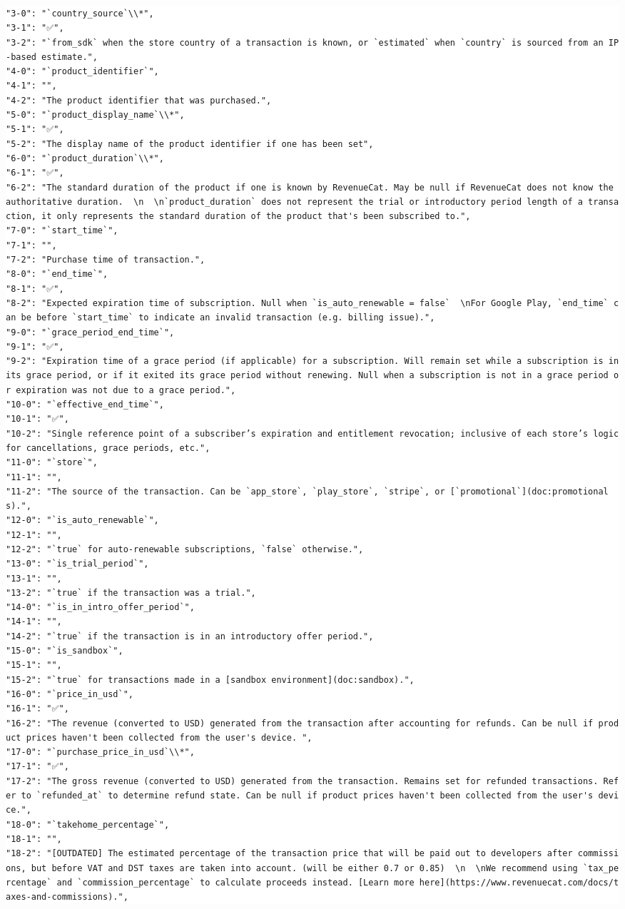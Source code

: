     "3-0": "`country_source`\\*",
    "3-1": "✅",
    "3-2": "`from_sdk` when the store country of a transaction is known, or `estimated` when `country` is sourced from an IP-based estimate.",
    "4-0": "`product_identifier`",
    "4-1": "",
    "4-2": "The product identifier that was purchased.",
    "5-0": "`product_display_name`\\*",
    "5-1": "✅",
    "5-2": "The display name of the product identifier if one has been set",
    "6-0": "`product_duration`\\*",
    "6-1": "✅",
    "6-2": "The standard duration of the product if one is known by RevenueCat. May be null if RevenueCat does not know the authoritative duration.  \n  \n`product_duration` does not represent the trial or introductory period length of a transaction, it only represents the standard duration of the product that's been subscribed to.",
    "7-0": "`start_time`",
    "7-1": "",
    "7-2": "Purchase time of transaction.",
    "8-0": "`end_time`",
    "8-1": "✅",
    "8-2": "Expected expiration time of subscription. Null when `is_auto_renewable = false`  \nFor Google Play, `end_time` can be before `start_time` to indicate an invalid transaction (e.g. billing issue).",
    "9-0": "`grace_period_end_time`",
    "9-1": "✅",
    "9-2": "Expiration time of a grace period (if applicable) for a subscription. Will remain set while a subscription is in its grace period, or if it exited its grace period without renewing. Null when a subscription is not in a grace period or expiration was not due to a grace period.",
    "10-0": "`effective_end_time`",
    "10-1": "✅",
    "10-2": "Single reference point of a subscriber’s expiration and entitlement revocation; inclusive of each store’s logic for cancellations, grace periods, etc.",
    "11-0": "`store`",
    "11-1": "",
    "11-2": "The source of the transaction. Can be `app_store`, `play_store`, `stripe`, or [`promotional`](doc:promotionals).",
    "12-0": "`is_auto_renewable`",
    "12-1": "",
    "12-2": "`true` for auto-renewable subscriptions, `false` otherwise.",
    "13-0": "`is_trial_period`",
    "13-1": "",
    "13-2": "`true` if the transaction was a trial.",
    "14-0": "`is_in_intro_offer_period`",
    "14-1": "",
    "14-2": "`true` if the transaction is in an introductory offer period.",
    "15-0": "`is_sandbox`",
    "15-1": "",
    "15-2": "`true` for transactions made in a [sandbox environment](doc:sandbox).",
    "16-0": "`price_in_usd`",
    "16-1": "✅",
    "16-2": "The revenue (converted to USD) generated from the transaction after accounting for refunds. Can be null if product prices haven't been collected from the user's device. ",
    "17-0": "`purchase_price_in_usd`\\*",
    "17-1": "✅",
    "17-2": "The gross revenue (converted to USD) generated from the transaction. Remains set for refunded transactions. Refer to `refunded_at` to determine refund state. Can be null if product prices haven't been collected from the user's device.",
    "18-0": "`takehome_percentage`",
    "18-1": "",
    "18-2": "[OUTDATED] The estimated percentage of the transaction price that will be paid out to developers after commissions, but before VAT and DST taxes are taken into account. (will be either 0.7 or 0.85)  \n  \nWe recommend using `tax_percentage` and `commission_percentage` to calculate proceeds instead. [Learn more here](https://www.revenuecat.com/docs/taxes-and-commissions).",